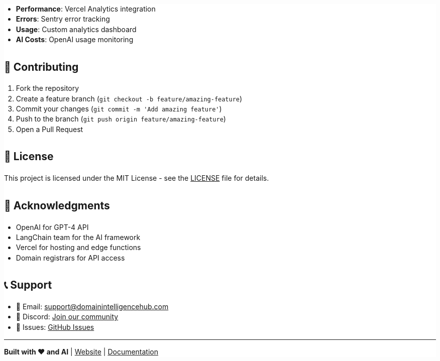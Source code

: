 - **Performance**: Vercel Analytics integration
- **Errors**: Sentry error tracking
- **Usage**: Custom analytics dashboard
- **AI Costs**: OpenAI usage monitoring

## 🤝 Contributing

1. Fork the repository
2. Create a feature branch (`git checkout -b feature/amazing-feature`)
3. Commit your changes (`git commit -m 'Add amazing feature'`)
4. Push to the branch (`git push origin feature/amazing-feature`)
5. Open a Pull Request

## 📄 License

This project is licensed under the MIT License - see the [LICENSE](LICENSE) file for details.

## 🙏 Acknowledgments

- OpenAI for GPT-4 API
- LangChain team for the AI framework
- Vercel for hosting and edge functions
- Domain registrars for API access

## 📞 Support

- 📧 Email: support@domainintelligencehub.com
- 💬 Discord: [Join our community](https://discord.gg/your-server)
- 🐛 Issues: [GitHub Issues](https://github.com/yourusername/domain-intelligence-hub/issues)

---

**Built with ❤️ and AI** | [Website](https://domainintelligencehub.com) | [Documentation](https://docs.domainintelligencehub.com)
